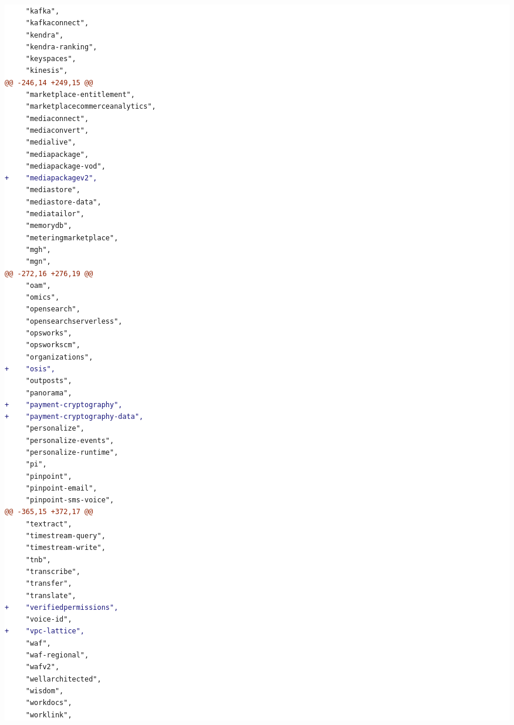 ```diff
     "kafka",
     "kafkaconnect",
     "kendra",
     "kendra-ranking",
     "keyspaces",
     "kinesis",
@@ -246,14 +249,15 @@
     "marketplace-entitlement",
     "marketplacecommerceanalytics",
     "mediaconnect",
     "mediaconvert",
     "medialive",
     "mediapackage",
     "mediapackage-vod",
+    "mediapackagev2",
     "mediastore",
     "mediastore-data",
     "mediatailor",
     "memorydb",
     "meteringmarketplace",
     "mgh",
     "mgn",
@@ -272,16 +276,19 @@
     "oam",
     "omics",
     "opensearch",
     "opensearchserverless",
     "opsworks",
     "opsworkscm",
     "organizations",
+    "osis",
     "outposts",
     "panorama",
+    "payment-cryptography",
+    "payment-cryptography-data",
     "personalize",
     "personalize-events",
     "personalize-runtime",
     "pi",
     "pinpoint",
     "pinpoint-email",
     "pinpoint-sms-voice",
@@ -365,15 +372,17 @@
     "textract",
     "timestream-query",
     "timestream-write",
     "tnb",
     "transcribe",
     "transfer",
     "translate",
+    "verifiedpermissions",
     "voice-id",
+    "vpc-lattice",
     "waf",
     "waf-regional",
     "wafv2",
     "wellarchitected",
     "wisdom",
     "workdocs",
     "worklink",
```

